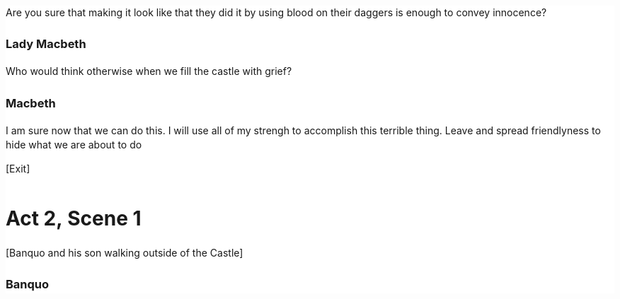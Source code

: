Are you sure that making it look like that they did it by using blood on their daggers is enough to convey innocence?

### Lady Macbeth

Who would think otherwise when we fill the castle with grief?

### Macbeth

I am sure now that we can do this. I will use all of my strengh to accomplish this terrible thing.
Leave and spread friendlyness to hide what we are about to do

[Exit]

# Act 2, Scene 1

[Banquo and his son walking outside of the Castle]

### Banquo
